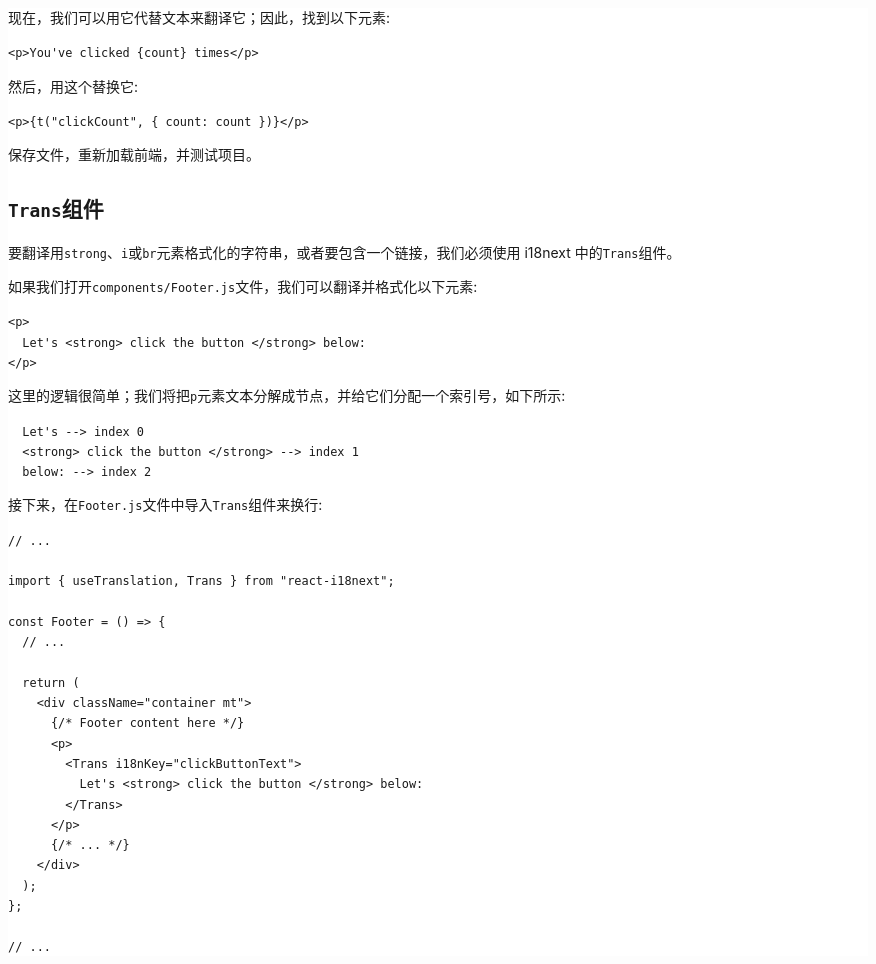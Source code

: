 现在，我们可以用它代替文本来翻译它；因此，找到以下元素:

```
<p>You've clicked {count} times</p>

```

然后，用这个替换它:

```
<p>{t("clickCount", { count: count })}</p>

```

保存文件，重新加载前端，并测试项目。

## `Trans`组件

要翻译用`strong`、`i`或`br`元素格式化的字符串，或者要包含一个链接，我们必须使用 i18next 中的`Trans`组件。

如果我们打开`components/Footer.js`文件，我们可以翻译并格式化以下元素:

```
<p>
  Let's <strong> click the button </strong> below:
</p>

```

这里的逻辑很简单；我们将把`p`元素文本分解成节点，并给它们分配一个索引号，如下所示:

```
  Let's --> index 0
  <strong> click the button </strong> --> index 1
  below: --> index 2

```

接下来，在`Footer.js`文件中导入`Trans`组件来换行:

```
// ...

import { useTranslation, Trans } from "react-i18next";

const Footer = () => {
  // ...

  return (
    <div className="container mt">
      {/* Footer content here */}
      <p>
        <Trans i18nKey="clickButtonText">
          Let's <strong> click the button </strong> below:
        </Trans>
      </p>
      {/* ... */}
    </div>
  );
};

// ...

```

